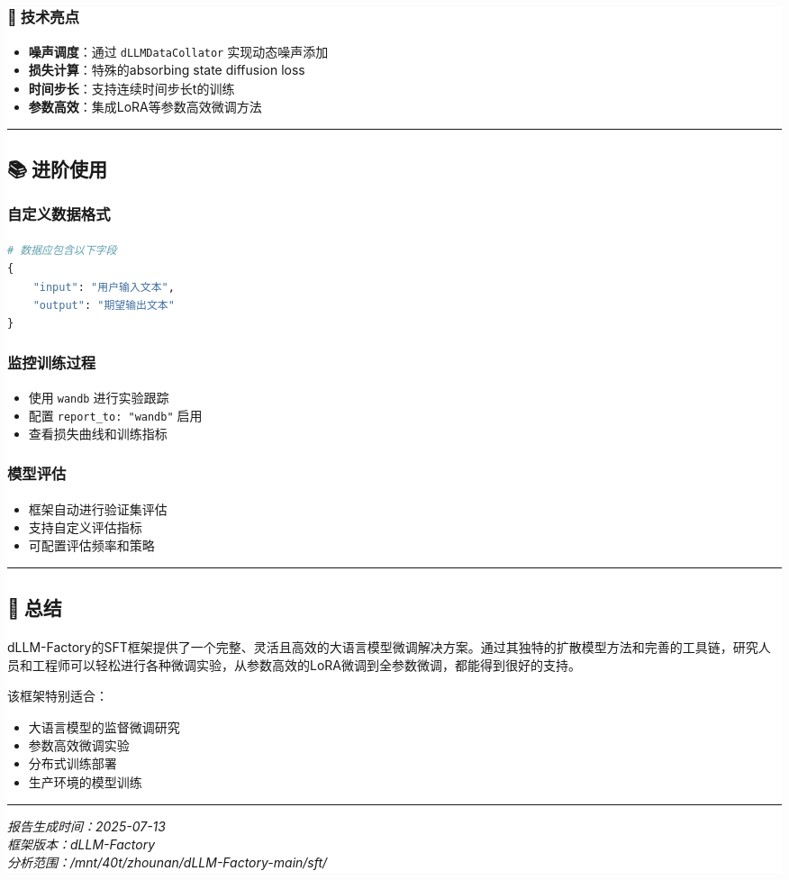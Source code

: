 ### 🔬 **技术亮点**

- **噪声调度**：通过 `dLLMDataCollator` 实现动态噪声添加
- **损失计算**：特殊的absorbing state diffusion loss
- **时间步长**：支持连续时间步长t的训练
- **参数高效**：集成LoRA等参数高效微调方法

---

## 📚 **进阶使用**

### 自定义数据格式
```python
# 数据应包含以下字段
{
    "input": "用户输入文本",
    "output": "期望输出文本"
}
```

### 监控训练过程
- 使用 `wandb` 进行实验跟踪
- 配置 `report_to: "wandb"` 启用
- 查看损失曲线和训练指标

### 模型评估
- 框架自动进行验证集评估
- 支持自定义评估指标
- 可配置评估频率和策略

---

## 🚀 **总结**

dLLM-Factory的SFT框架提供了一个完整、灵活且高效的大语言模型微调解决方案。通过其独特的扩散模型方法和完善的工具链，研究人员和工程师可以轻松进行各种微调实验，从参数高效的LoRA微调到全参数微调，都能得到很好的支持。

该框架特别适合：
- 大语言模型的监督微调研究
- 参数高效微调实验
- 分布式训练部署
- 生产环境的模型训练

---

*报告生成时间：2025-07-13*  
*框架版本：dLLM-Factory*  
*分析范围：/mnt/40t/zhounan/dLLM-Factory-main/sft/*

